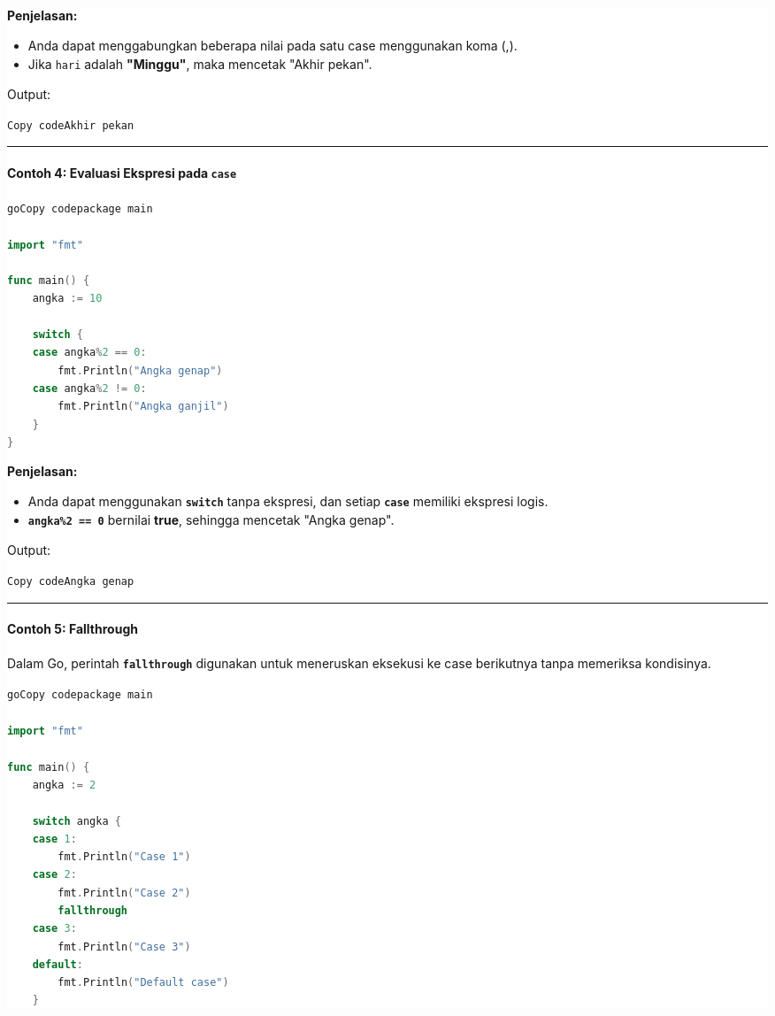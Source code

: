 **Penjelasan:**

* Anda dapat menggabungkan beberapa nilai pada satu case menggunakan koma (,).
* Jika `hari` adalah **"Minggu"**, maka mencetak "Akhir pekan".

Output:

```
Copy codeAkhir pekan
```

***

#### **Contoh 4: Evaluasi Ekspresi pada `case`**

```go
goCopy codepackage main

import "fmt"

func main() {
    angka := 10

    switch {
    case angka%2 == 0:
        fmt.Println("Angka genap")
    case angka%2 != 0:
        fmt.Println("Angka ganjil")
    }
}
```

**Penjelasan:**

* Anda dapat menggunakan **`switch`** tanpa ekspresi, dan setiap **`case`** memiliki ekspresi logis.
* **`angka%2 == 0`** bernilai **true**, sehingga mencetak "Angka genap".

Output:

```
Copy codeAngka genap
```

***

#### **Contoh 5: Fallthrough**

Dalam Go, perintah **`fallthrough`** digunakan untuk meneruskan eksekusi ke case berikutnya tanpa memeriksa kondisinya.

```go
goCopy codepackage main

import "fmt"

func main() {
    angka := 2

    switch angka {
    case 1:
        fmt.Println("Case 1")
    case 2:
        fmt.Println("Case 2")
        fallthrough
    case 3:
        fmt.Println("Case 3")
    default:
        fmt.Println("Default case")
    }
```